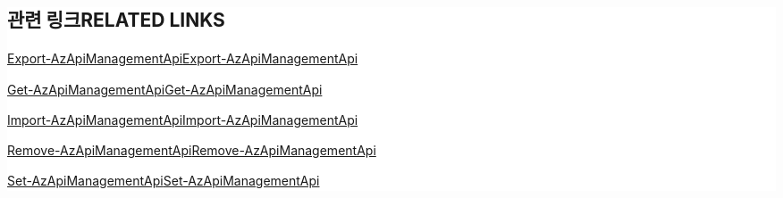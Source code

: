 ## <span data-ttu-id="39201-196">관련 링크</span><span class="sxs-lookup"><span data-stu-id="39201-196">RELATED LINKS</span></span>

[<span data-ttu-id="39201-197">Export-AzApiManagementApi</span><span class="sxs-lookup"><span data-stu-id="39201-197">Export-AzApiManagementApi</span></span>](./Export-AzApiManagementApi.md)

[<span data-ttu-id="39201-198">Get-AzApiManagementApi</span><span class="sxs-lookup"><span data-stu-id="39201-198">Get-AzApiManagementApi</span></span>](./Get-AzApiManagementApi.md)

[<span data-ttu-id="39201-199">Import-AzApiManagementApi</span><span class="sxs-lookup"><span data-stu-id="39201-199">Import-AzApiManagementApi</span></span>](./Import-AzApiManagementApi.md)

[<span data-ttu-id="39201-200">Remove-AzApiManagementApi</span><span class="sxs-lookup"><span data-stu-id="39201-200">Remove-AzApiManagementApi</span></span>](./Remove-AzApiManagementApi.md)

[<span data-ttu-id="39201-201">Set-AzApiManagementApi</span><span class="sxs-lookup"><span data-stu-id="39201-201">Set-AzApiManagementApi</span></span>](./Set-AzApiManagementApi.md)


